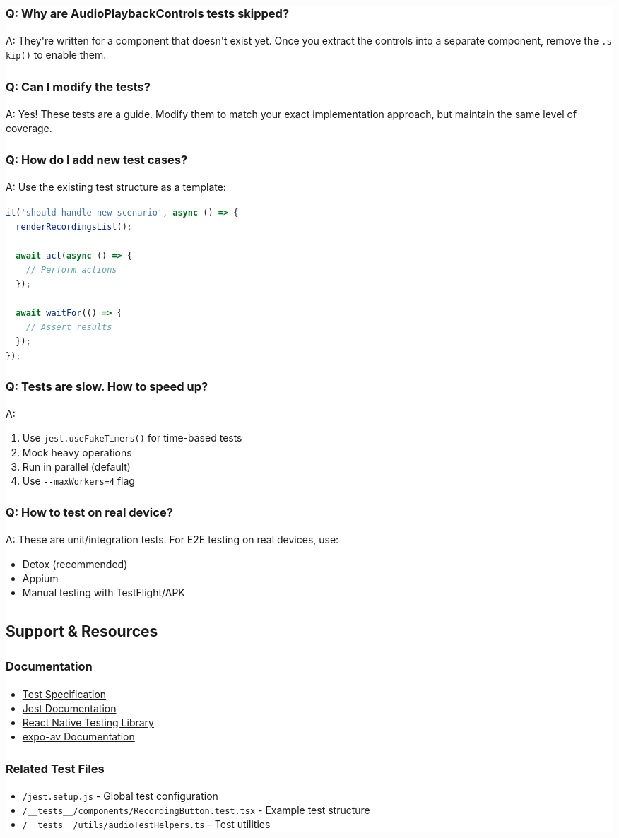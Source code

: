 ### Q: Why are AudioPlaybackControls tests skipped?
A: They're written for a component that doesn't exist yet. Once you extract the controls into a separate component, remove the `.skip()` to enable them.

### Q: Can I modify the tests?
A: Yes! These tests are a guide. Modify them to match your exact implementation approach, but maintain the same level of coverage.

### Q: How do I add new test cases?
A: Use the existing test structure as a template:
```typescript
it('should handle new scenario', async () => {
  renderRecordingsList();

  await act(async () => {
    // Perform actions
  });

  await waitFor(() => {
    // Assert results
  });
});
```

### Q: Tests are slow. How to speed up?
A:
1. Use `jest.useFakeTimers()` for time-based tests
2. Mock heavy operations
3. Run in parallel (default)
4. Use `--maxWorkers=4` flag

### Q: How to test on real device?
A: These are unit/integration tests. For E2E testing on real devices, use:
- Detox (recommended)
- Appium
- Manual testing with TestFlight/APK

## Support & Resources

### Documentation
- [Test Specification](/docs/AUDIO_PLAYBACK_TEST_SPECIFICATION.md)
- [Jest Documentation](https://jestjs.io/)
- [React Native Testing Library](https://callstack.github.io/react-native-testing-library/)
- [expo-av Documentation](https://docs.expo.dev/versions/latest/sdk/av/)

### Related Test Files
- `/jest.setup.js` - Global test configuration
- `/__tests__/components/RecordingButton.test.tsx` - Example test structure
- `/__tests__/utils/audioTestHelpers.ts` - Test utilities
